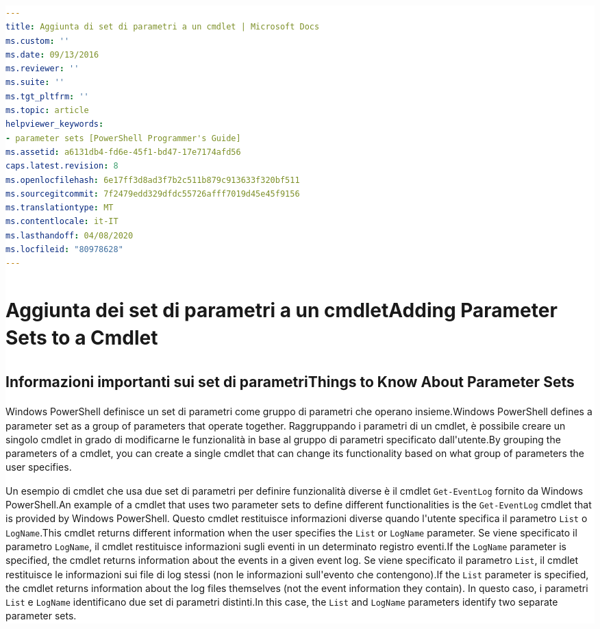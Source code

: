 ```yaml
---
title: Aggiunta di set di parametri a un cmdlet | Microsoft Docs
ms.custom: ''
ms.date: 09/13/2016
ms.reviewer: ''
ms.suite: ''
ms.tgt_pltfrm: ''
ms.topic: article
helpviewer_keywords:
- parameter sets [PowerShell Programmer's Guide]
ms.assetid: a6131db4-fd6e-45f1-bd47-17e7174afd56
caps.latest.revision: 8
ms.openlocfilehash: 6e17ff3d8ad3f7b2c511b879c913633f320bf511
ms.sourcegitcommit: 7f2479edd329dfdc55726afff7019d45e45f9156
ms.translationtype: MT
ms.contentlocale: it-IT
ms.lasthandoff: 04/08/2020
ms.locfileid: "80978628"
---
```

# <a name="adding-parameter-sets-to-a-cmdlet"></a><span data-ttu-id="9c065-102">Aggiunta dei set di parametri a un cmdlet</span><span class="sxs-lookup"><span data-stu-id="9c065-102">Adding Parameter Sets to a Cmdlet</span></span>

## <a name="things-to-know-about-parameter-sets"></a><span data-ttu-id="9c065-103">Informazioni importanti sui set di parametri</span><span class="sxs-lookup"><span data-stu-id="9c065-103">Things to Know About Parameter Sets</span></span>

<span data-ttu-id="9c065-104">Windows PowerShell definisce un set di parametri come gruppo di parametri che operano insieme.</span><span class="sxs-lookup"><span data-stu-id="9c065-104">Windows PowerShell defines a parameter set as a group of parameters that operate together.</span></span> <span data-ttu-id="9c065-105">Raggruppando i parametri di un cmdlet, è possibile creare un singolo cmdlet in grado di modificarne le funzionalità in base al gruppo di parametri specificato dall'utente.</span><span class="sxs-lookup"><span data-stu-id="9c065-105">By grouping the parameters of a cmdlet, you can create a single cmdlet that can change its functionality based on what group of parameters the user specifies.</span></span>

<span data-ttu-id="9c065-106">Un esempio di cmdlet che usa due set di parametri per definire funzionalità diverse è il cmdlet `Get-EventLog` fornito da Windows PowerShell.</span><span class="sxs-lookup"><span data-stu-id="9c065-106">An example of a cmdlet that uses two parameter sets to define different functionalities is the `Get-EventLog` cmdlet that is provided by Windows PowerShell.</span></span> <span data-ttu-id="9c065-107">Questo cmdlet restituisce informazioni diverse quando l'utente specifica il parametro `List` o `LogName`.</span><span class="sxs-lookup"><span data-stu-id="9c065-107">This cmdlet returns different information when the user specifies the `List` or `LogName` parameter.</span></span> <span data-ttu-id="9c065-108">Se viene specificato il parametro `LogName`, il cmdlet restituisce informazioni sugli eventi in un determinato registro eventi.</span><span class="sxs-lookup"><span data-stu-id="9c065-108">If the `LogName` parameter is specified, the cmdlet returns information about the events in a given event log.</span></span> <span data-ttu-id="9c065-109">Se viene specificato il parametro `List`, il cmdlet restituisce le informazioni sui file di log stessi (non le informazioni sull'evento che contengono).</span><span class="sxs-lookup"><span data-stu-id="9c065-109">If the `List` parameter is specified, the cmdlet returns information about the log files themselves (not the event information they contain).</span></span> <span data-ttu-id="9c065-110">In questo caso, i parametri `List` e `LogName` identificano due set di parametri distinti.</span><span class="sxs-lookup"><span data-stu-id="9c065-110">In this case, the `List` and `LogName` parameters identify two separate parameter sets.</span></span>
